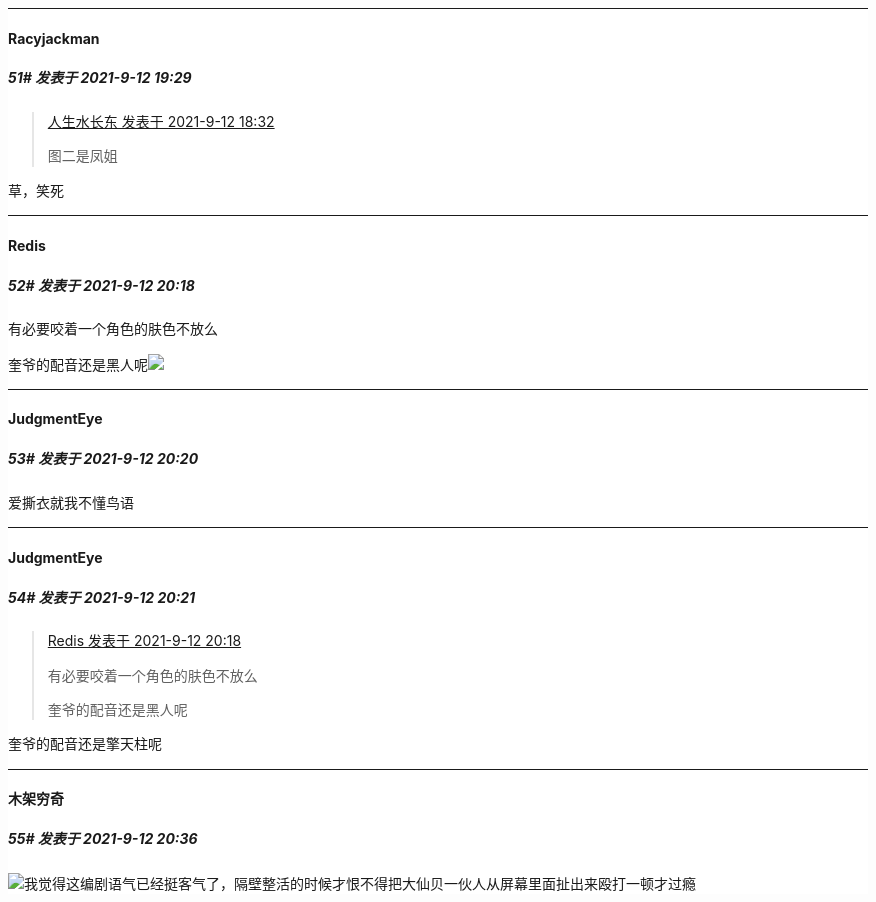 
*****

####  Racyjackman  
##### 51#       发表于 2021-9-12 19:29


<blockquote><a href="httphttps://bbs.saraba1st.com/2b/forum.php?mod=redirect&amp;goto=findpost&amp;pid=52723098&amp;ptid=2025977" target="_blank">人生水长东 发表于 2021-9-12 18:32</a>

图二是凤姐</blockquote>
草，笑死


*****

####  Redis  
##### 52#       发表于 2021-9-12 20:18


有必要咬着一个角色的肤色不放么


奎爷的配音还是黑人呢<img src="https://static.saraba1st.com/image/smiley/face2017/072.png" referrerpolicy="no-referrer">


*****

####  JudgmentEye  
##### 53#       发表于 2021-9-12 20:20


爱撕衣就我不懂鸟语


*****

####  JudgmentEye  
##### 54#       发表于 2021-9-12 20:21


<blockquote><a href="httphttps://bbs.saraba1st.com/2b/forum.php?mod=redirect&amp;goto=findpost&amp;pid=52724145&amp;ptid=2025977" target="_blank">Redis 发表于 2021-9-12 20:18</a>

有必要咬着一个角色的肤色不放么


奎爷的配音还是黑人呢</blockquote>
奎爷的配音还是擎天柱呢


*****

####  木架穷奇  
##### 55#       发表于 2021-9-12 20:36


<img src="https://static.saraba1st.com/image/smiley/face2017/068.png" referrerpolicy="no-referrer">我觉得这编剧语气已经挺客气了，隔壁整活的时候才恨不得把大仙贝一伙人从屏幕里面扯出来殴打一顿才过瘾
